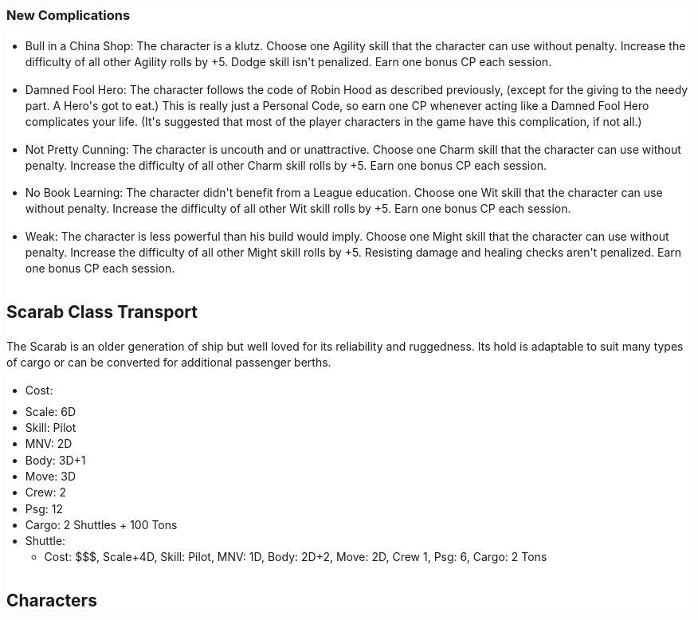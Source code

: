 
### New Complications ###

* Bull in a China Shop: The character is a klutz. Choose one
Agility skill that the character can use without penalty. Increase
the difficulty of all other Agility rolls by +5. Dodge skill isn't
penalized. Earn one bonus CP each session.

* Damned Fool Hero: The character follows the code of Robin
Hood as described previously, (except for the giving to the needy
part. A Hero's got to eat.) This is really just a Personal Code, so earn
one CP whenever acting like a Damned Fool Hero complicates
your life. (It's suggested that most of the player characters in the
game have this complication, if not all.)

* Not Pretty Cunning: The character is uncouth and or
unattractive. Choose one Charm skill that the character can use
without penalty. Increase the difficulty of all other Charm skill
rolls by +5. Earn one bonus CP each session.

* No Book Learning: The character didn't benefit from a League
education. Choose one Wit skill that the character can use without
penalty. Increase the difficulty of all other Wit skill rolls by +5.
Earn one bonus CP each session.

* Weak: The character is less powerful than his build would imply.
Choose one Might skill that the character can use without penalty.
Increase the difficulty of all other Might skill rolls by +5. Resisting
damage and healing checks aren't penalized. Earn one bonus CP
each session.


Scarab Class Transport
----------------------

The Scarab is an older generation of ship but well loved for its 
reliability and ruggedness. Its hold is adaptable to suit many types 
of cargo or can be converted for additional passenger berths.

* Cost: $$$$
* Scale: 6D
* Skill: Pilot
* MNV: 2D
* Body: 3D+1 
* Move: 3D
* Crew: 2
* Psg: 12
* Cargo: 2 Shuttles + 100 Tons
* Shuttle: 
  * Cost: $$$, Scale+4D, Skill: Pilot,
      MNV: 1D, Body: 2D+2, Move: 2D,
      Crew 1, Psg: 6, Cargo: 2 Tons


Characters
----------
